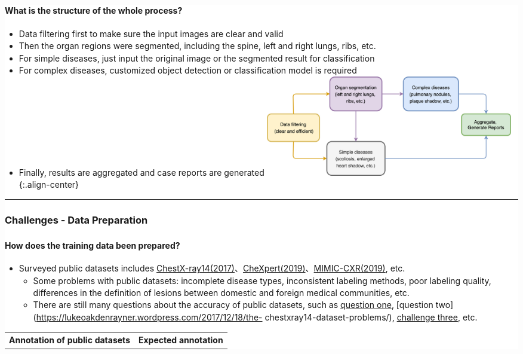 #### What is the structure of the whole process?
  - Data filtering first to make sure the input images are clear and valid
  - Then the organ regions were segmented, including the spine, left and right lungs, ribs, etc.
  - For simple diseases, just input the original image or the segmented result for classification
  - For complex diseases, customized object detection or classification model is required
  - Finally, results are aggregated and case reports are generated
    <img src="/assets/images/AI_assisted_diagnose/算法流程图_en.drawio.png" alt="算法流程图" style="zoom:40%;" />{:.align-center}

------

### Challenges - Data Preparation

#### How does the training data been prepared?
  - <span class="span_anchor" id="problems-with-public-datasets">Surveyed public datasets includes [ChestX-ray14(2017)](https://arxiv.org/pdf/1705.02315.pdf)、[CheXpert(2019)](https://arxiv.org/pdf/1901.07031.pdf)、[MIMIC-CXR(2019)](https://arxiv.org/pdf/1901.07042.pdf), etc.</span>
    - Some problems with public datasets: incomplete disease types, inconsistent labeling methods, poor labeling quality, differences in the definition of lesions between domestic and foreign medical communities, etc.
    - There are still many questions about the accuracy of public datasets, such as [question one](https://zhuanlan.zhihu.com/p/37384516), [question two](https://lukeoakdenrayner.wordpress.com/2017/12/18/the- chestxray14-dataset-problems/), [challenge three](https://twitter.com/erictopol/status/930980060835614720), etc.
  <table style="width: 100%;">
    <tr>
      <th>Annotation of public datasets</th>
      <th>Expected annotation</th>
    </tr>
    <tr>